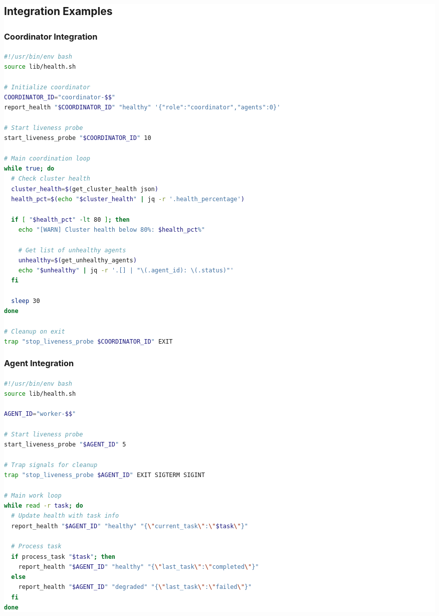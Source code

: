 ## Integration Examples

### Coordinator Integration

```bash
#!/usr/bin/env bash
source lib/health.sh

# Initialize coordinator
COORDINATOR_ID="coordinator-$$"
report_health "$COORDINATOR_ID" "healthy" '{"role":"coordinator","agents":0}'

# Start liveness probe
start_liveness_probe "$COORDINATOR_ID" 10

# Main coordination loop
while true; do
  # Check cluster health
  cluster_health=$(get_cluster_health json)
  health_pct=$(echo "$cluster_health" | jq -r '.health_percentage')

  if [ "$health_pct" -lt 80 ]; then
    echo "[WARN] Cluster health below 80%: $health_pct%"

    # Get list of unhealthy agents
    unhealthy=$(get_unhealthy_agents)
    echo "$unhealthy" | jq -r '.[] | "\(.agent_id): \(.status)"'
  fi

  sleep 30
done

# Cleanup on exit
trap "stop_liveness_probe $COORDINATOR_ID" EXIT
```

### Agent Integration

```bash
#!/usr/bin/env bash
source lib/health.sh

AGENT_ID="worker-$$"

# Start liveness probe
start_liveness_probe "$AGENT_ID" 5

# Trap signals for cleanup
trap "stop_liveness_probe $AGENT_ID" EXIT SIGTERM SIGINT

# Main work loop
while read -r task; do
  # Update health with task info
  report_health "$AGENT_ID" "healthy" "{\"current_task\":\"$task\"}"

  # Process task
  if process_task "$task"; then
    report_health "$AGENT_ID" "healthy" "{\"last_task\":\"completed\"}"
  else
    report_health "$AGENT_ID" "degraded" "{\"last_task\":\"failed\"}"
  fi
done

```